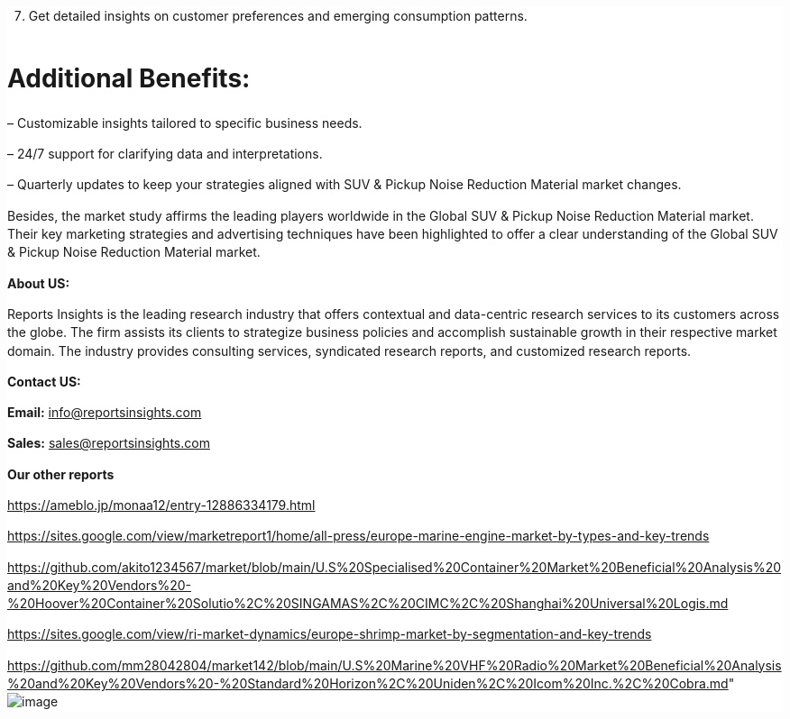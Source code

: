 7. Get detailed insights on customer preferences and emerging consumption patterns.

# <strong>Additional Benefits:</strong>

– Customizable insights tailored to specific business needs.

– 24/7 support for clarifying data and interpretations.

– Quarterly updates to keep your strategies aligned with SUV & Pickup Noise Reduction Material market changes.

Besides, the market study affirms the leading players worldwide in the Global SUV & Pickup Noise Reduction Material market. Their key marketing strategies and advertising techniques have been highlighted to offer a clear understanding of the Global SUV & Pickup Noise Reduction Material market.

<strong><strong>About US</strong>:</strong>

Reports Insights is the leading research industry that offers contextual and data-centric research services to its customers across the globe. The firm assists its clients to strategize business policies and accomplish sustainable growth in their respective market domain. The industry provides consulting services, syndicated research reports, and customized research reports.

<strong>Contact US:</strong>

<p class=><b>Email:</b> <a href=mailto:info@reportsinsights.com>info@reportsinsights.com</a></p>
<p class=><b>Sales:</b> <a href=mailto:sales@reportsinsights.com>sales@reportsinsights.com</a></p>

<strong>Our other reports</strong>

<a href=https://ameblo.jp/monaa12/entry-12886334179.html>https://ameblo.jp/monaa12/entry-12886334179.html</a>

<a href=https://sites.google.com/view/marketreport1/home/all-press/europe-marine-engine-market-by-types-and-key-trends>https://sites.google.com/view/marketreport1/home/all-press/europe-marine-engine-market-by-types-and-key-trends</a>

<a href=https://github.com/akito1234567/market/blob/main/U.S%20Specialised%20Container%20Market%20Beneficial%20Analysis%20and%20Key%20Vendors%20-%20Hoover%20Container%20Solutio%2C%20SINGAMAS%2C%20CIMC%2C%20Shanghai%20Universal%20Logis.md>https://github.com/akito1234567/market/blob/main/U.S%20Specialised%20Container%20Market%20Beneficial%20Analysis%20and%20Key%20Vendors%20-%20Hoover%20Container%20Solutio%2C%20SINGAMAS%2C%20CIMC%2C%20Shanghai%20Universal%20Logis.md</a>

<a href=https://sites.google.com/view/ri-market-dynamics/europe-shrimp-market-by-segmentation-and-key-trends>https://sites.google.com/view/ri-market-dynamics/europe-shrimp-market-by-segmentation-and-key-trends</a>

<a href=https://github.com/mm28042804/market142/blob/main/U.S%20Marine%20VHF%20Radio%20Market%20Beneficial%20Analysis%20and%20Key%20Vendors%20-%20Standard%20Horizon%2C%20Uniden%2C%20Icom%20Inc.%2C%20Cobra.md>https://github.com/mm28042804/market142/blob/main/U.S%20Marine%20VHF%20Radio%20Market%20Beneficial%20Analysis%20and%20Key%20Vendors%20-%20Standard%20Horizon%2C%20Uniden%2C%20Icom%20Inc.%2C%20Cobra.md</a>"
![image](https://github.com/user-attachments/assets/8c4c61ce-32cd-4105-9fe7-28aa94303121)
